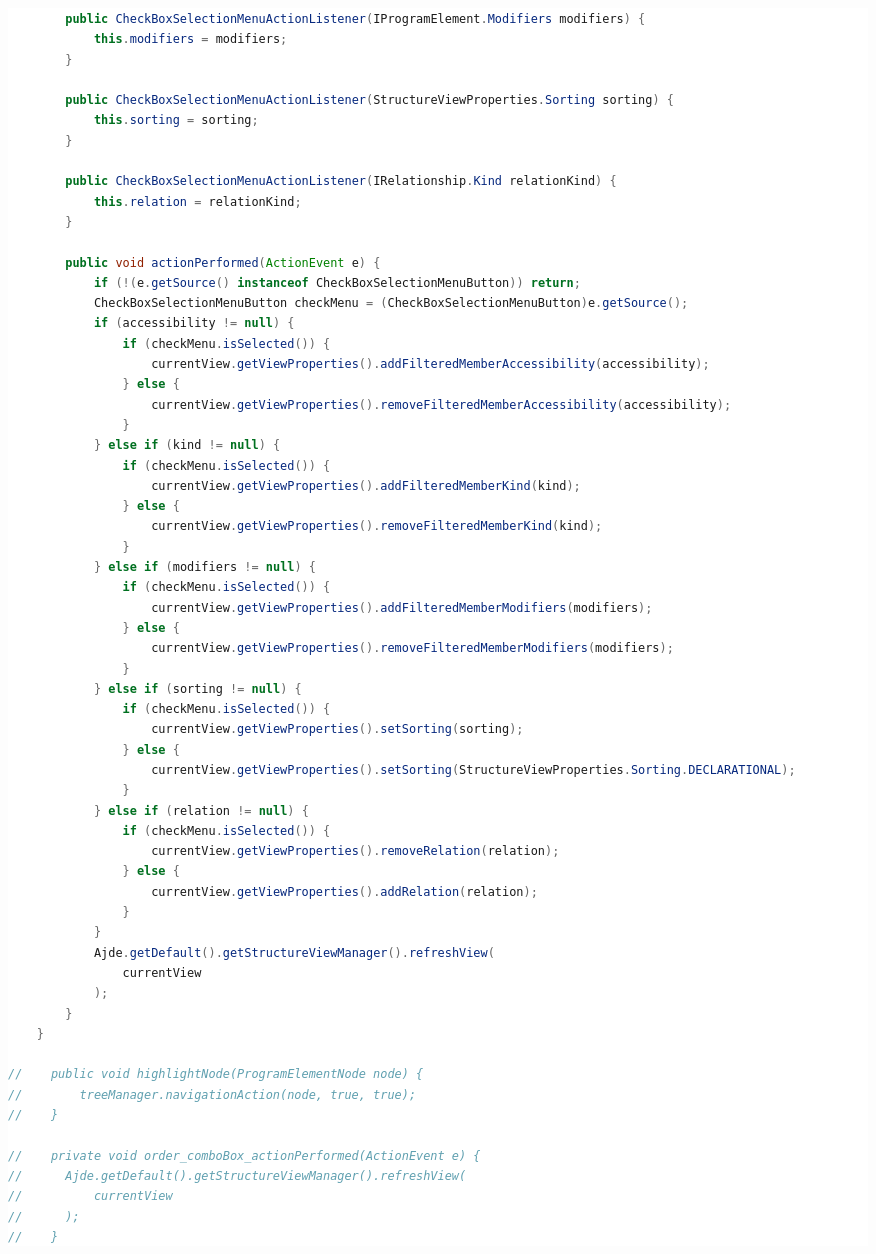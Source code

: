 ```java
		public CheckBoxSelectionMenuActionListener(IProgramElement.Modifiers modifiers) {
			this.modifiers = modifiers;
		}

		public CheckBoxSelectionMenuActionListener(StructureViewProperties.Sorting sorting) {
			this.sorting = sorting;
		}

		public CheckBoxSelectionMenuActionListener(IRelationship.Kind relationKind) {
			this.relation = relationKind;
		}

		public void actionPerformed(ActionEvent e) {
			if (!(e.getSource() instanceof CheckBoxSelectionMenuButton)) return;
			CheckBoxSelectionMenuButton checkMenu = (CheckBoxSelectionMenuButton)e.getSource();
			if (accessibility != null) {
				if (checkMenu.isSelected()) {
					currentView.getViewProperties().addFilteredMemberAccessibility(accessibility);
				} else {
					currentView.getViewProperties().removeFilteredMemberAccessibility(accessibility);
				}
			} else if (kind != null) {
				if (checkMenu.isSelected()) {
					currentView.getViewProperties().addFilteredMemberKind(kind);
				} else {
					currentView.getViewProperties().removeFilteredMemberKind(kind);
				}
			} else if (modifiers != null) {
				if (checkMenu.isSelected()) {
					currentView.getViewProperties().addFilteredMemberModifiers(modifiers);
				} else {
					currentView.getViewProperties().removeFilteredMemberModifiers(modifiers);
				}
			} else if (sorting != null) {
				if (checkMenu.isSelected()) {
					currentView.getViewProperties().setSorting(sorting);
				} else {
					currentView.getViewProperties().setSorting(StructureViewProperties.Sorting.DECLARATIONAL);
				}
			} else if (relation != null) {
				if (checkMenu.isSelected()) {
					currentView.getViewProperties().removeRelation(relation);
				} else {
					currentView.getViewProperties().addRelation(relation);
				}
			}
			Ajde.getDefault().getStructureViewManager().refreshView(
				currentView
			);
		}
	}

//    public void highlightNode(ProgramElementNode node) {
//        treeManager.navigationAction(node, true, true);
//    }

//    private void order_comboBox_actionPerformed(ActionEvent e) {
//		Ajde.getDefault().getStructureViewManager().refreshView(
//			currentView
//		);
//    }
```